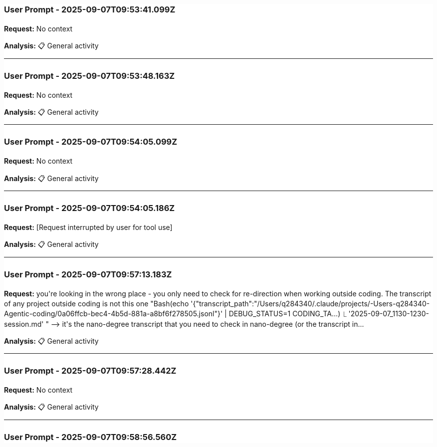 
### User Prompt - 2025-09-07T09:53:41.099Z

**Request:** No context

**Analysis:** 📋 General activity

---

### User Prompt - 2025-09-07T09:53:48.163Z

**Request:** No context

**Analysis:** 📋 General activity

---

### User Prompt - 2025-09-07T09:54:05.099Z

**Request:** No context

**Analysis:** 📋 General activity

---

### User Prompt - 2025-09-07T09:54:05.186Z

**Request:** [Request interrupted by user for tool use]

**Analysis:** 📋 General activity

---

### User Prompt - 2025-09-07T09:57:13.183Z

**Request:** you're looking in the wrong place - you only need to check for re-direction when working outside coding. The transcript of any project outside coding is not this one "Bash(echo '{"transcript_path":"/Users/q284340/.claude/projects/-Users-q284340-Agentic-coding/0a06ffcb-bec4-4b5d-881a-a8bf6f278505.jsonl"}'
       | DEBUG_STATUS=1 CODING_TA…)
  ⎿    '2025-09-07_1130-1230-session.md'   " --> it's the nano-degree transcript that you need to check in nano-degree (or the <current-project> transcript in...

**Analysis:** 📋 General activity

---

### User Prompt - 2025-09-07T09:57:28.442Z

**Request:** No context

**Analysis:** 📋 General activity

---

### User Prompt - 2025-09-07T09:58:56.560Z
